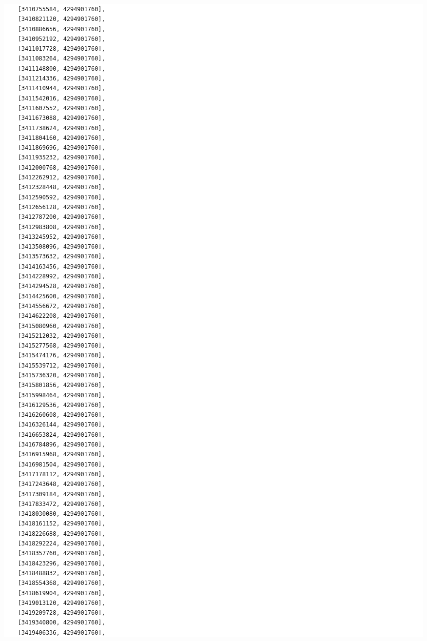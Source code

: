         [3410755584, 4294901760],
        [3410821120, 4294901760],
        [3410886656, 4294901760],
        [3410952192, 4294901760],
        [3411017728, 4294901760],
        [3411083264, 4294901760],
        [3411148800, 4294901760],
        [3411214336, 4294901760],
        [3411410944, 4294901760],
        [3411542016, 4294901760],
        [3411607552, 4294901760],
        [3411673088, 4294901760],
        [3411738624, 4294901760],
        [3411804160, 4294901760],
        [3411869696, 4294901760],
        [3411935232, 4294901760],
        [3412000768, 4294901760],
        [3412262912, 4294901760],
        [3412328448, 4294901760],
        [3412590592, 4294901760],
        [3412656128, 4294901760],
        [3412787200, 4294901760],
        [3412983808, 4294901760],
        [3413245952, 4294901760],
        [3413508096, 4294901760],
        [3413573632, 4294901760],
        [3414163456, 4294901760],
        [3414228992, 4294901760],
        [3414294528, 4294901760],
        [3414425600, 4294901760],
        [3414556672, 4294901760],
        [3414622208, 4294901760],
        [3415080960, 4294901760],
        [3415212032, 4294901760],
        [3415277568, 4294901760],
        [3415474176, 4294901760],
        [3415539712, 4294901760],
        [3415736320, 4294901760],
        [3415801856, 4294901760],
        [3415998464, 4294901760],
        [3416129536, 4294901760],
        [3416260608, 4294901760],
        [3416326144, 4294901760],
        [3416653824, 4294901760],
        [3416784896, 4294901760],
        [3416915968, 4294901760],
        [3416981504, 4294901760],
        [3417178112, 4294901760],
        [3417243648, 4294901760],
        [3417309184, 4294901760],
        [3417833472, 4294901760],
        [3418030080, 4294901760],
        [3418161152, 4294901760],
        [3418226688, 4294901760],
        [3418292224, 4294901760],
        [3418357760, 4294901760],
        [3418423296, 4294901760],
        [3418488832, 4294901760],
        [3418554368, 4294901760],
        [3418619904, 4294901760],
        [3419013120, 4294901760],
        [3419209728, 4294901760],
        [3419340800, 4294901760],
        [3419406336, 4294901760],